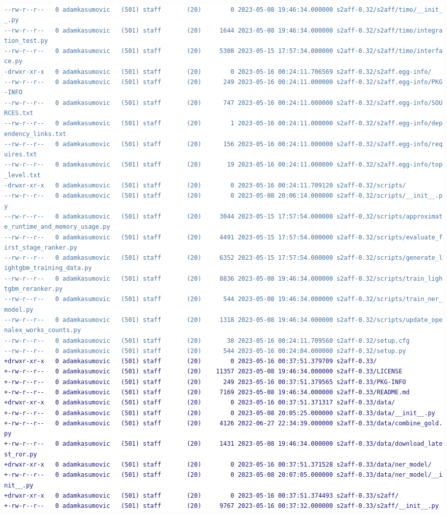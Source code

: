 ```diff
--rw-r--r--   0 adamkasumovic   (501) staff       (20)        0 2023-05-08 19:46:34.000000 s2aff-0.32/s2aff/timo/__init__.py
--rw-r--r--   0 adamkasumovic   (501) staff       (20)     1644 2023-05-08 19:46:34.000000 s2aff-0.32/s2aff/timo/integration_test.py
--rw-r--r--   0 adamkasumovic   (501) staff       (20)     5308 2023-05-15 17:57:34.000000 s2aff-0.32/s2aff/timo/interface.py
-drwxr-xr-x   0 adamkasumovic   (501) staff       (20)        0 2023-05-16 00:24:11.706569 s2aff-0.32/s2aff.egg-info/
--rw-r--r--   0 adamkasumovic   (501) staff       (20)      249 2023-05-16 00:24:11.000000 s2aff-0.32/s2aff.egg-info/PKG-INFO
--rw-r--r--   0 adamkasumovic   (501) staff       (20)      747 2023-05-16 00:24:11.000000 s2aff-0.32/s2aff.egg-info/SOURCES.txt
--rw-r--r--   0 adamkasumovic   (501) staff       (20)        1 2023-05-16 00:24:11.000000 s2aff-0.32/s2aff.egg-info/dependency_links.txt
--rw-r--r--   0 adamkasumovic   (501) staff       (20)      156 2023-05-16 00:24:11.000000 s2aff-0.32/s2aff.egg-info/requires.txt
--rw-r--r--   0 adamkasumovic   (501) staff       (20)       19 2023-05-16 00:24:11.000000 s2aff-0.32/s2aff.egg-info/top_level.txt
-drwxr-xr-x   0 adamkasumovic   (501) staff       (20)        0 2023-05-16 00:24:11.709120 s2aff-0.32/scripts/
--rw-r--r--   0 adamkasumovic   (501) staff       (20)        0 2023-05-08 20:06:14.000000 s2aff-0.32/scripts/__init__.py
--rw-r--r--   0 adamkasumovic   (501) staff       (20)     3044 2023-05-15 17:57:54.000000 s2aff-0.32/scripts/approximate_runtime_and_memory_usage.py
--rw-r--r--   0 adamkasumovic   (501) staff       (20)     4491 2023-05-15 17:57:54.000000 s2aff-0.32/scripts/evaluate_first_stage_ranker.py
--rw-r--r--   0 adamkasumovic   (501) staff       (20)     6352 2023-05-15 17:57:54.000000 s2aff-0.32/scripts/generate_lightgbm_training_data.py
--rw-r--r--   0 adamkasumovic   (501) staff       (20)     8836 2023-05-08 19:46:34.000000 s2aff-0.32/scripts/train_lightgbm_reranker.py
--rw-r--r--   0 adamkasumovic   (501) staff       (20)      544 2023-05-08 19:46:34.000000 s2aff-0.32/scripts/train_ner_model.py
--rw-r--r--   0 adamkasumovic   (501) staff       (20)     1318 2023-05-08 19:46:34.000000 s2aff-0.32/scripts/update_openalex_works_counts.py
--rw-r--r--   0 adamkasumovic   (501) staff       (20)       38 2023-05-16 00:24:11.709560 s2aff-0.32/setup.cfg
--rw-r--r--   0 adamkasumovic   (501) staff       (20)      544 2023-05-16 00:24:04.000000 s2aff-0.32/setup.py
+drwxr-xr-x   0 adamkasumovic   (501) staff       (20)        0 2023-05-16 00:37:51.379709 s2aff-0.33/
+-rw-r--r--   0 adamkasumovic   (501) staff       (20)    11357 2023-05-08 19:46:34.000000 s2aff-0.33/LICENSE
+-rw-r--r--   0 adamkasumovic   (501) staff       (20)      249 2023-05-16 00:37:51.379565 s2aff-0.33/PKG-INFO
+-rw-r--r--   0 adamkasumovic   (501) staff       (20)     7169 2023-05-08 19:46:34.000000 s2aff-0.33/README.md
+drwxr-xr-x   0 adamkasumovic   (501) staff       (20)        0 2023-05-16 00:37:51.371317 s2aff-0.33/data/
+-rw-r--r--   0 adamkasumovic   (501) staff       (20)        0 2023-05-08 20:05:25.000000 s2aff-0.33/data/__init__.py
+-rw-r--r--   0 adamkasumovic   (501) staff       (20)     4126 2022-06-27 22:34:39.000000 s2aff-0.33/data/combine_gold.py
+-rw-r--r--   0 adamkasumovic   (501) staff       (20)     1431 2023-05-08 19:46:34.000000 s2aff-0.33/data/download_latest_ror.py
+drwxr-xr-x   0 adamkasumovic   (501) staff       (20)        0 2023-05-16 00:37:51.371528 s2aff-0.33/data/ner_model/
+-rw-r--r--   0 adamkasumovic   (501) staff       (20)        0 2023-05-08 20:07:05.000000 s2aff-0.33/data/ner_model/__init__.py
+drwxr-xr-x   0 adamkasumovic   (501) staff       (20)        0 2023-05-16 00:37:51.374493 s2aff-0.33/s2aff/
+-rw-r--r--   0 adamkasumovic   (501) staff       (20)     9767 2023-05-16 00:37:32.000000 s2aff-0.33/s2aff/__init__.py
```